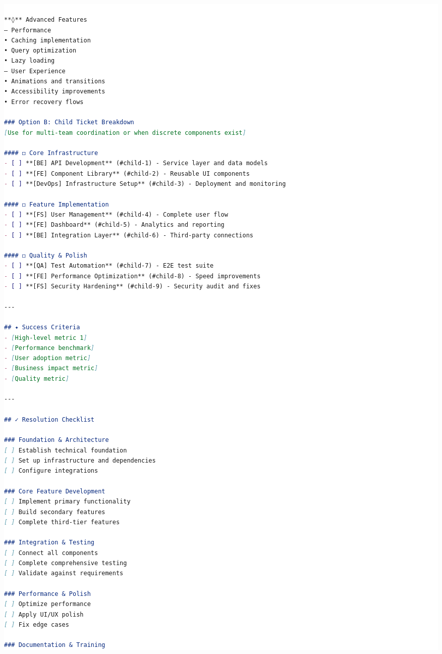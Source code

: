 ```markdown

**◊** Advanced Features
— Performance
• Caching implementation
• Query optimization
• Lazy loading
— User Experience
• Animations and transitions
• Accessibility improvements
• Error recovery flows

### Option B: Child Ticket Breakdown
[Use for multi-team coordination or when discrete components exist]

#### ◻︎ Core Infrastructure
- [ ] **[BE] API Development** (#child-1) - Service layer and data models
- [ ] **[FE] Component Library** (#child-2) - Reusable UI components
- [ ] **[DevOps] Infrastructure Setup** (#child-3) - Deployment and monitoring

#### ◻︎ Feature Implementation
- [ ] **[FS] User Management** (#child-4) - Complete user flow
- [ ] **[FE] Dashboard** (#child-5) - Analytics and reporting
- [ ] **[BE] Integration Layer** (#child-6) - Third-party connections

#### ◻︎ Quality & Polish
- [ ] **[QA] Test Automation** (#child-7) - E2E test suite
- [ ] **[FE] Performance Optimization** (#child-8) - Speed improvements
- [ ] **[FS] Security Hardening** (#child-9) - Security audit and fixes

---

## ✦ Success Criteria
- [High-level metric 1]
- [Performance benchmark]
- [User adoption metric]
- [Business impact metric]
- [Quality metric]

---

## ✓ Resolution Checklist

### Foundation & Architecture
[ ] Establish technical foundation
[ ] Set up infrastructure and dependencies
[ ] Configure integrations

### Core Feature Development
[ ] Implement primary functionality
[ ] Build secondary features
[ ] Complete third-tier features

### Integration & Testing
[ ] Connect all components
[ ] Complete comprehensive testing
[ ] Validate against requirements

### Performance & Polish
[ ] Optimize performance
[ ] Apply UI/UX polish
[ ] Fix edge cases

### Documentation & Training
```